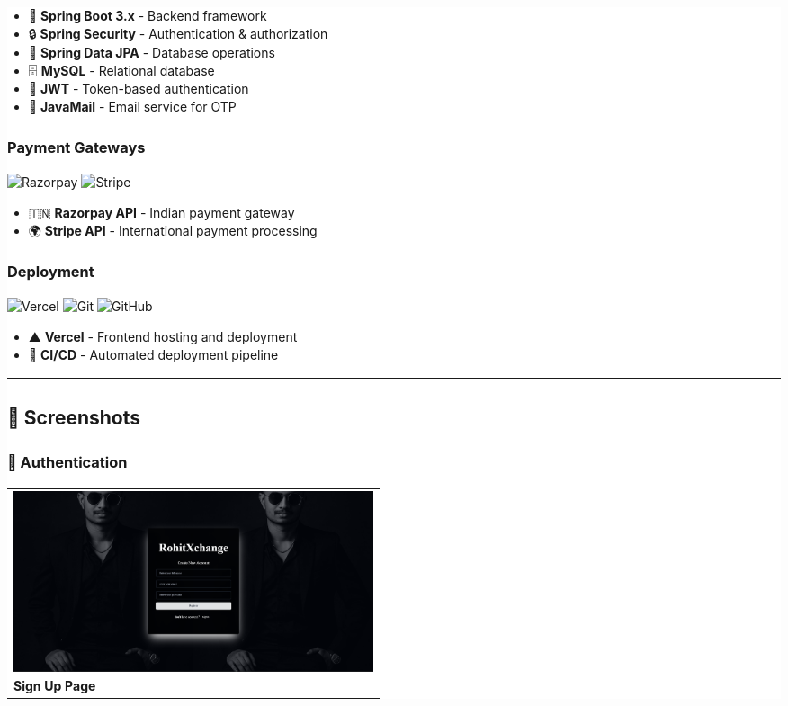 - 🍃 **Spring Boot 3.x** - Backend framework
- 🔒 **Spring Security** - Authentication & authorization
- 💾 **Spring Data JPA** - Database operations
- 🗄️ **MySQL** - Relational database
- 🎫 **JWT** - Token-based authentication
- 📧 **JavaMail** - Email service for OTP

### Payment Gateways
![Razorpay](https://img.shields.io/badge/Razorpay-0C2451?style=flat-square&logo=razorpay&logoColor=white)
![Stripe](https://img.shields.io/badge/Stripe-008CDD?style=flat-square&logo=stripe&logoColor=white)

- 🇮🇳 **Razorpay API** - Indian payment gateway
- 🌍 **Stripe API** - International payment processing

### Deployment
![Vercel](https://img.shields.io/badge/Vercel-000000?style=flat-square&logo=vercel&logoColor=white)
![Git](https://img.shields.io/badge/Git-F05032?style=flat-square&logo=git&logoColor=white)
![GitHub](https://img.shields.io/badge/GitHub-181717?style=flat-square&logo=github&logoColor=white)

- ▲ **Vercel** - Frontend hosting and deployment
- 🔄 **CI/CD** - Automated deployment pipeline

---

## 📸 Screenshots

### 🔐 Authentication
<table>
  <tr>
    <td><img src="screenshots/register.png" alt="Sign Up" width="400"/><br/><b>Sign Up Page</b></td>